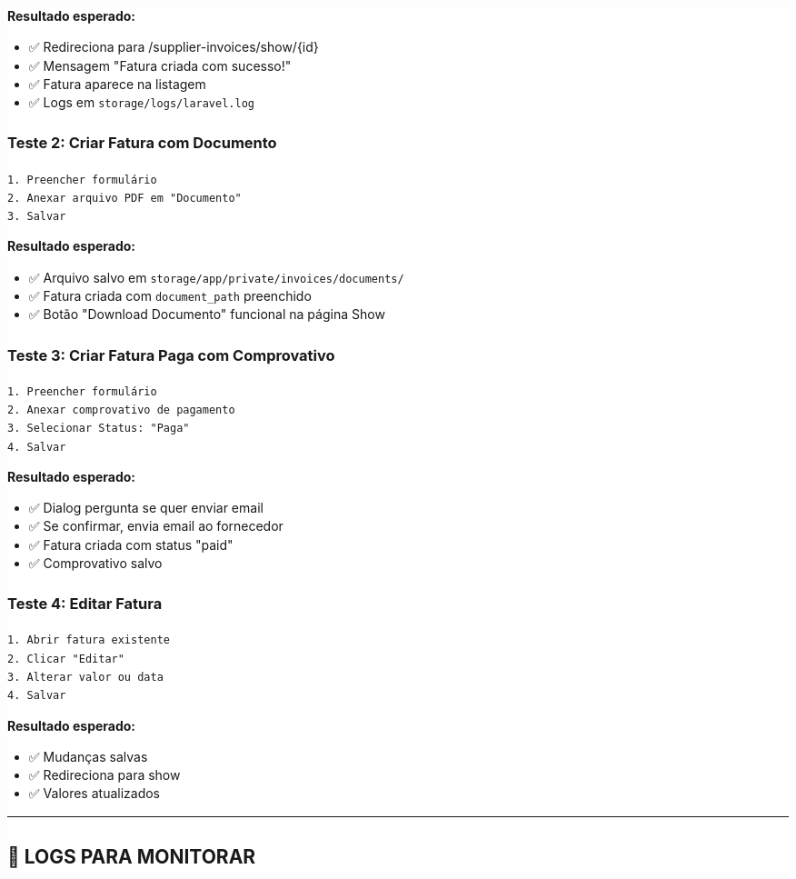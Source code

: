 **Resultado esperado:**

- ✅ Redireciona para /supplier-invoices/show/{id}
- ✅ Mensagem "Fatura criada com sucesso!"
- ✅ Fatura aparece na listagem
- ✅ Logs em `storage/logs/laravel.log`

### Teste 2: Criar Fatura com Documento

```
1. Preencher formulário
2. Anexar arquivo PDF em "Documento"
3. Salvar
```

**Resultado esperado:**

- ✅ Arquivo salvo em `storage/app/private/invoices/documents/`
- ✅ Fatura criada com `document_path` preenchido
- ✅ Botão "Download Documento" funcional na página Show

### Teste 3: Criar Fatura Paga com Comprovativo

```
1. Preencher formulário
2. Anexar comprovativo de pagamento
3. Selecionar Status: "Paga"
4. Salvar
```

**Resultado esperado:**

- ✅ Dialog pergunta se quer enviar email
- ✅ Se confirmar, envia email ao fornecedor
- ✅ Fatura criada com status "paid"
- ✅ Comprovativo salvo

### Teste 4: Editar Fatura

```
1. Abrir fatura existente
2. Clicar "Editar"
3. Alterar valor ou data
4. Salvar
```

**Resultado esperado:**

- ✅ Mudanças salvas
- ✅ Redireciona para show
- ✅ Valores atualizados

---

## 📝 LOGS PARA MONITORAR
